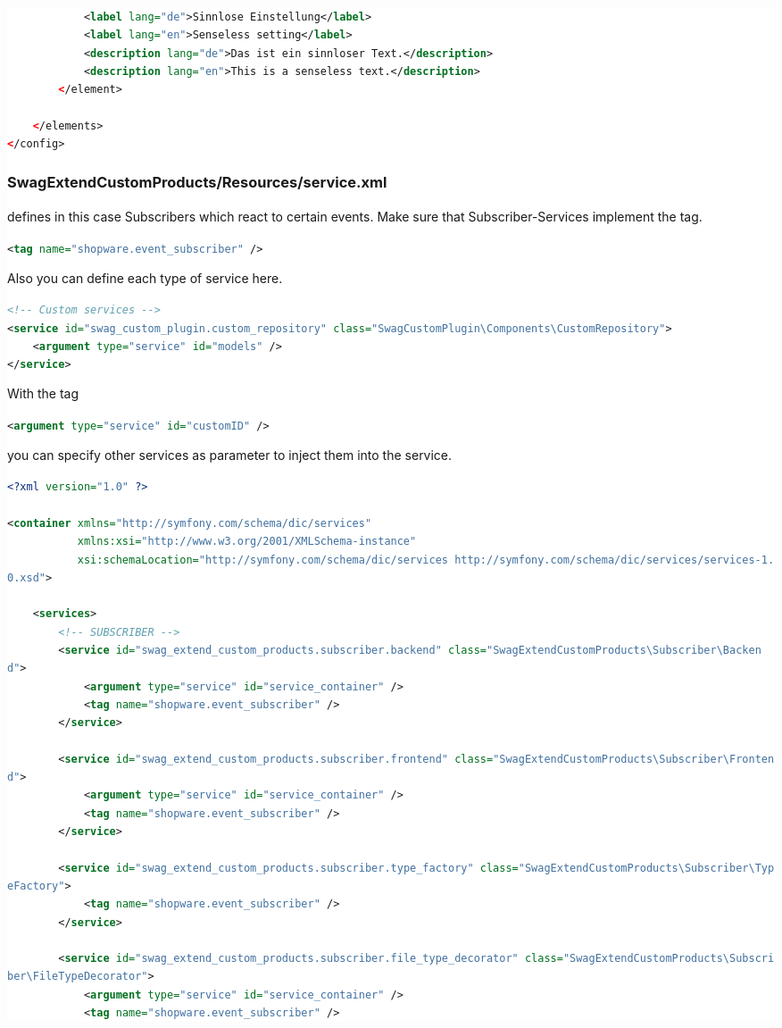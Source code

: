 ```xml
            <label lang="de">Sinnlose Einstellung</label>
            <label lang="en">Senseless setting</label>
            <description lang="de">Das ist ein sinnloser Text.</description>
            <description lang="en">This is a senseless text.</description>
        </element>

    </elements>
</config>
```

### SwagExtendCustomProducts/Resources/service.xml

defines in this case Subscribers which react to certain events. 
Make sure that Subscriber-Services implement the tag. 

```xml
<tag name="shopware.event_subscriber" />
```

Also you can define each type of service here. 

```xml
<!-- Custom services -->
<service id="swag_custom_plugin.custom_repository" class="SwagCustomPlugin\Components\CustomRepository">
    <argument type="service" id="models" />
</service>
```

With the tag 
```xml
<argument type="service" id="customID" />
``` 
you can specify other services as parameter to inject them into the service.


```xml
<?xml version="1.0" ?>

<container xmlns="http://symfony.com/schema/dic/services"
           xmlns:xsi="http://www.w3.org/2001/XMLSchema-instance"
           xsi:schemaLocation="http://symfony.com/schema/dic/services http://symfony.com/schema/dic/services/services-1.0.xsd">

    <services>
        <!-- SUBSCRIBER -->
        <service id="swag_extend_custom_products.subscriber.backend" class="SwagExtendCustomProducts\Subscriber\Backend">
            <argument type="service" id="service_container" />
            <tag name="shopware.event_subscriber" />
        </service>

        <service id="swag_extend_custom_products.subscriber.frontend" class="SwagExtendCustomProducts\Subscriber\Frontend">
            <argument type="service" id="service_container" />
            <tag name="shopware.event_subscriber" />
        </service>

        <service id="swag_extend_custom_products.subscriber.type_factory" class="SwagExtendCustomProducts\Subscriber\TypeFactory">
            <tag name="shopware.event_subscriber" />
        </service>

        <service id="swag_extend_custom_products.subscriber.file_type_decorator" class="SwagExtendCustomProducts\Subscriber\FileTypeDecorator">
            <argument type="service" id="service_container" />
            <tag name="shopware.event_subscriber" />
```